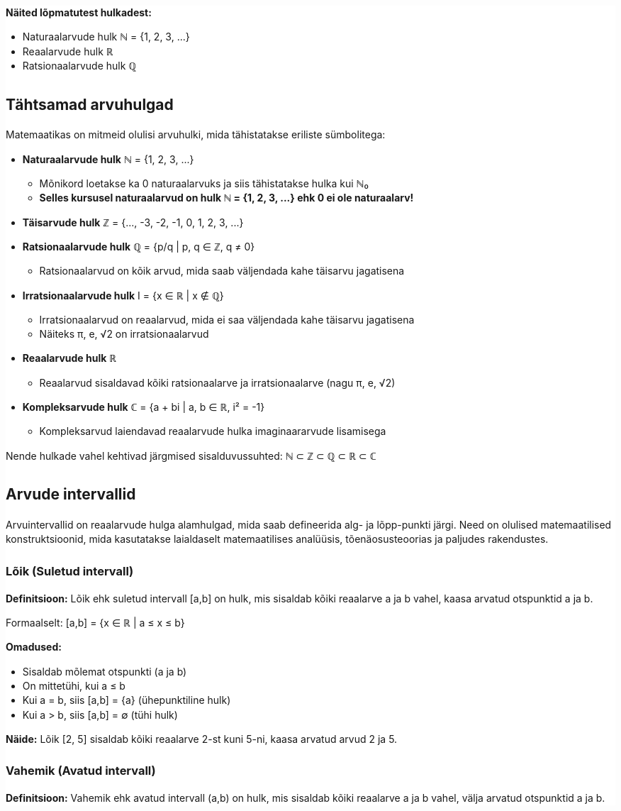 **Näited lõpmatutest hulkadest:**
- Naturaalarvude hulk ℕ = {1, 2, 3, ...}
- Reaalarvude hulk ℝ
- Ratsionaalarvude hulk ℚ

## Tähtsamad arvuhulgad

Matemaatikas on mitmeid olulisi arvuhulki, mida tähistatakse eriliste sümbolitega:

- **Naturaalarvude hulk** ℕ = {1, 2, 3, ...}
  - Mõnikord loetakse ka 0 naturaalarvuks ja siis tähistatakse hulka kui ℕ₀
  - **Selles kursusel naturaalarvud on hulk ℕ = {1, 2, 3, ...} ehk 0 ei ole naturaalarv!**

- **Täisarvude hulk** ℤ = {..., -3, -2, -1, 0, 1, 2, 3, ...}

- **Ratsionaalarvude hulk** ℚ = {p/q | p, q ∈ ℤ, q ≠ 0}
  - Ratsionaalarvud on kõik arvud, mida saab väljendada kahe täisarvu jagatisena

- **Irratsionaalarvude hulk** I = {x ∈ ℝ | x ∉ ℚ}
  - Irratsionaalarvud on reaalarvud, mida ei saa väljendada kahe täisarvu jagatisena
  - Näiteks π, e, √2 on irratsionaalarvud

- **Reaalarvude hulk** ℝ
  - Reaalarvud sisaldavad kõiki ratsionaalarve ja irratsionaalarve (nagu π, e, √2)

- **Kompleksarvude hulk** ℂ = {a + bi | a, b ∈ ℝ, i² = -1}
  - Kompleksarvud laiendavad reaalarvude hulka imaginaararvude lisamisega

Nende hulkade vahel kehtivad järgmised sisalduvussuhted:
ℕ ⊂ ℤ ⊂ ℚ ⊂ ℝ ⊂ ℂ

## Arvude intervallid

Arvuintervallid on reaalarvude hulga alamhulgad, mida saab defineerida alg- ja lõpp-punkti järgi. Need on olulised matemaatilised konstruktsioonid, mida kasutatakse laialdaselt matemaatilises analüüsis, tõenäosusteoorias ja paljudes rakendustes.

### Lõik (Suletud intervall)
**Definitsioon:** Lõik ehk suletud intervall [a,b] on hulk, mis sisaldab kõiki reaalarve a ja b vahel, kaasa arvatud otspunktid a ja b.

Formaalselt:
[a,b] = {x ∈ ℝ | a ≤ x ≤ b}

**Omadused:**
- Sisaldab mõlemat otspunkti (a ja b)
- On mittetühi, kui a ≤ b
- Kui a = b, siis [a,b] = {a} (ühepunktiline hulk)
- Kui a > b, siis [a,b] = ∅ (tühi hulk)

**Näide:** Lõik [2, 5] sisaldab kõiki reaalarve 2-st kuni 5-ni, kaasa arvatud arvud 2 ja 5.

### Vahemik (Avatud intervall)
**Definitsioon:** Vahemik ehk avatud intervall (a,b) on hulk, mis sisaldab kõiki reaalarve a ja b vahel, välja arvatud otspunktid a ja b.
